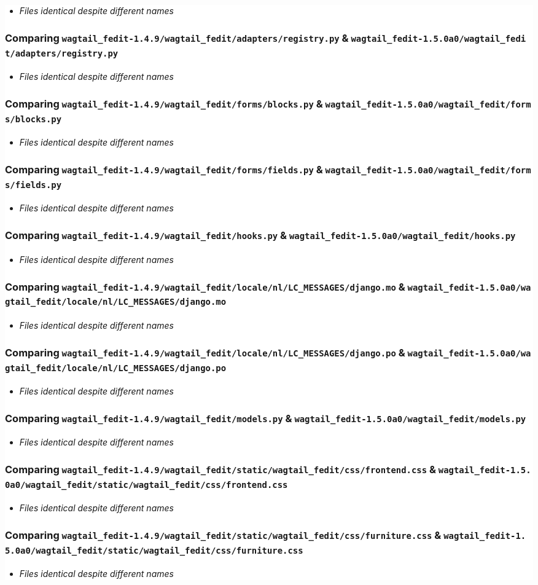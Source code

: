  * *Files identical despite different names*

### Comparing `wagtail_fedit-1.4.9/wagtail_fedit/adapters/registry.py` & `wagtail_fedit-1.5.0a0/wagtail_fedit/adapters/registry.py`

 * *Files identical despite different names*

### Comparing `wagtail_fedit-1.4.9/wagtail_fedit/forms/blocks.py` & `wagtail_fedit-1.5.0a0/wagtail_fedit/forms/blocks.py`

 * *Files identical despite different names*

### Comparing `wagtail_fedit-1.4.9/wagtail_fedit/forms/fields.py` & `wagtail_fedit-1.5.0a0/wagtail_fedit/forms/fields.py`

 * *Files identical despite different names*

### Comparing `wagtail_fedit-1.4.9/wagtail_fedit/hooks.py` & `wagtail_fedit-1.5.0a0/wagtail_fedit/hooks.py`

 * *Files identical despite different names*

### Comparing `wagtail_fedit-1.4.9/wagtail_fedit/locale/nl/LC_MESSAGES/django.mo` & `wagtail_fedit-1.5.0a0/wagtail_fedit/locale/nl/LC_MESSAGES/django.mo`

 * *Files identical despite different names*

### Comparing `wagtail_fedit-1.4.9/wagtail_fedit/locale/nl/LC_MESSAGES/django.po` & `wagtail_fedit-1.5.0a0/wagtail_fedit/locale/nl/LC_MESSAGES/django.po`

 * *Files identical despite different names*

### Comparing `wagtail_fedit-1.4.9/wagtail_fedit/models.py` & `wagtail_fedit-1.5.0a0/wagtail_fedit/models.py`

 * *Files identical despite different names*

### Comparing `wagtail_fedit-1.4.9/wagtail_fedit/static/wagtail_fedit/css/frontend.css` & `wagtail_fedit-1.5.0a0/wagtail_fedit/static/wagtail_fedit/css/frontend.css`

 * *Files identical despite different names*

### Comparing `wagtail_fedit-1.4.9/wagtail_fedit/static/wagtail_fedit/css/furniture.css` & `wagtail_fedit-1.5.0a0/wagtail_fedit/static/wagtail_fedit/css/furniture.css`

 * *Files identical despite different names*
